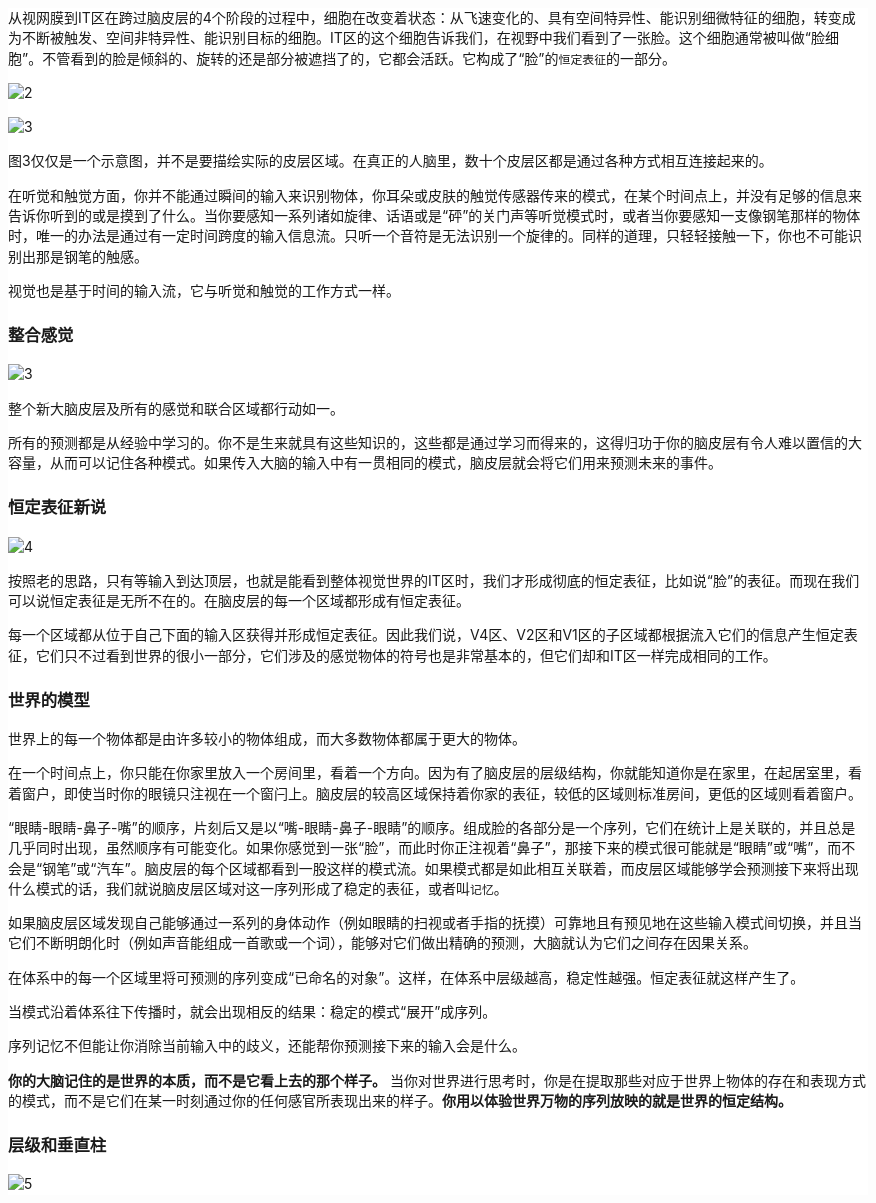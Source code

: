 从视网膜到IT区在跨过脑皮层的4个阶段的过程中，细胞在改变着状态：从飞速变化的、具有空间特异性、能识别细微特征的细胞，转变成为不断被触发、空间非特异性、能识别目标的细胞。IT区的这个细胞告诉我们，在视野中我们看到了一张脸。这个细胞通常被叫做“脸细胞”。不管看到的脸是倾斜的、旋转的还是部分被遮挡了的，它都会活跃。它构成了“脸”的`恒定表征`的一部分。

![2](http://ou8qjsj0m.bkt.clouddn.com//17-10-15/95987033.jpg)

![3](http://ou8qjsj0m.bkt.clouddn.com//17-10-15/11752474.jpg)

图3仅仅是一个示意图，并不是要描绘实际的皮层区域。在真正的人脑里，数十个皮层区都是通过各种方式相互连接起来的。

在听觉和触觉方面，你并不能通过瞬间的输入来识别物体，你耳朵或皮肤的触觉传感器传来的模式，在某个时间点上，并没有足够的信息来告诉你听到的或是摸到了什么。当你要感知一系列诸如旋律、话语或是“砰”的关门声等听觉模式时，或者当你要感知一支像钢笔那样的物体时，唯一的办法是通过有一定时间跨度的输入信息流。只听一个音符是无法识别一个旋律的。同样的道理，只轻轻接触一下，你也不可能识别出那是钢笔的触感。

视觉也是基于时间的输入流，它与听觉和触觉的工作方式一样。

### 整合感觉
![3](http://ou8qjsj0m.bkt.clouddn.com//17-10-15/19651379.jpg)

整个新大脑皮层及所有的感觉和联合区域都行动如一。

所有的预测都是从经验中学习的。你不是生来就具有这些知识的，这些都是通过学习而得来的，这得归功于你的脑皮层有令人难以置信的大容量，从而可以记住各种模式。如果传入大脑的输入中有一贯相同的模式，脑皮层就会将它们用来预测未来的事件。

### 恒定表征新说
![4](http://ou8qjsj0m.bkt.clouddn.com//17-10-15/96804354.jpg)

按照老的思路，只有等输入到达顶层，也就是能看到整体视觉世界的IT区时，我们才形成彻底的恒定表征，比如说“脸”的表征。而现在我们可以说恒定表征是无所不在的。在脑皮层的每一个区域都形成有恒定表征。

每一个区域都从位于自己下面的输入区获得并形成恒定表征。因此我们说，V4区、V2区和V1区的子区域都根据流入它们的信息产生恒定表征，它们只不过看到世界的很小一部分，它们涉及的感觉物体的符号也是非常基本的，但它们却和IT区一样完成相同的工作。

### 世界的模型
世界上的每一个物体都是由许多较小的物体组成，而大多数物体都属于更大的物体。

在一个时间点上，你只能在你家里放入一个房间里，看着一个方向。因为有了脑皮层的层级结构，你就能知道你是在家里，在起居室里，看着窗户，即使当时你的眼镜只注视在一个窗闩上。脑皮层的较高区域保持着你家的表征，较低的区域则标准房间，更低的区域则看着窗户。

“眼睛-眼睛-鼻子-嘴”的顺序，片刻后又是以“嘴-眼睛-鼻子-眼睛”的顺序。组成脸的各部分是一个序列，它们在统计上是关联的，并且总是几乎同时出现，虽然顺序有可能变化。如果你感觉到一张“脸”，而此时你正注视着“鼻子”，那接下来的模式很可能就是“眼睛”或“嘴”，而不会是“钢笔”或“汽车”。脑皮层的每个区域都看到一股这样的模式流。如果模式都是如此相互关联着，而皮层区域能够学会预测接下来将出现什么模式的话，我们就说脑皮层区域对这一序列形成了稳定的表征，或者叫`记忆`。

如果脑皮层区域发现自己能够通过一系列的身体动作（例如眼睛的扫视或者手指的抚摸）可靠地且有预见地在这些输入模式间切换，并且当它们不断明朗化时（例如声音能组成一首歌或一个词），能够对它们做出精确的预测，大脑就认为它们之间存在因果关系。

在体系中的每一个区域里将可预测的序列变成“已命名的对象”。这样，在体系中层级越高，稳定性越强。恒定表征就这样产生了。

当模式沿着体系往下传播时，就会出现相反的结果：稳定的模式“展开”成序列。

序列记忆不但能让你消除当前输入中的歧义，还能帮你预测接下来的输入会是什么。

**你的大脑记住的是世界的本质，而不是它看上去的那个样子。** 当你对世界进行思考时，你是在提取那些对应于世界上物体的存在和表现方式的模式，而不是它们在某一时刻通过你的任何感官所表现出来的样子。**你用以体验世界万物的序列放映的就是世界的恒定结构。**

### 层级和垂直柱
![5](http://ou8qjsj0m.bkt.clouddn.com//17-10-15/35792467.jpg)
